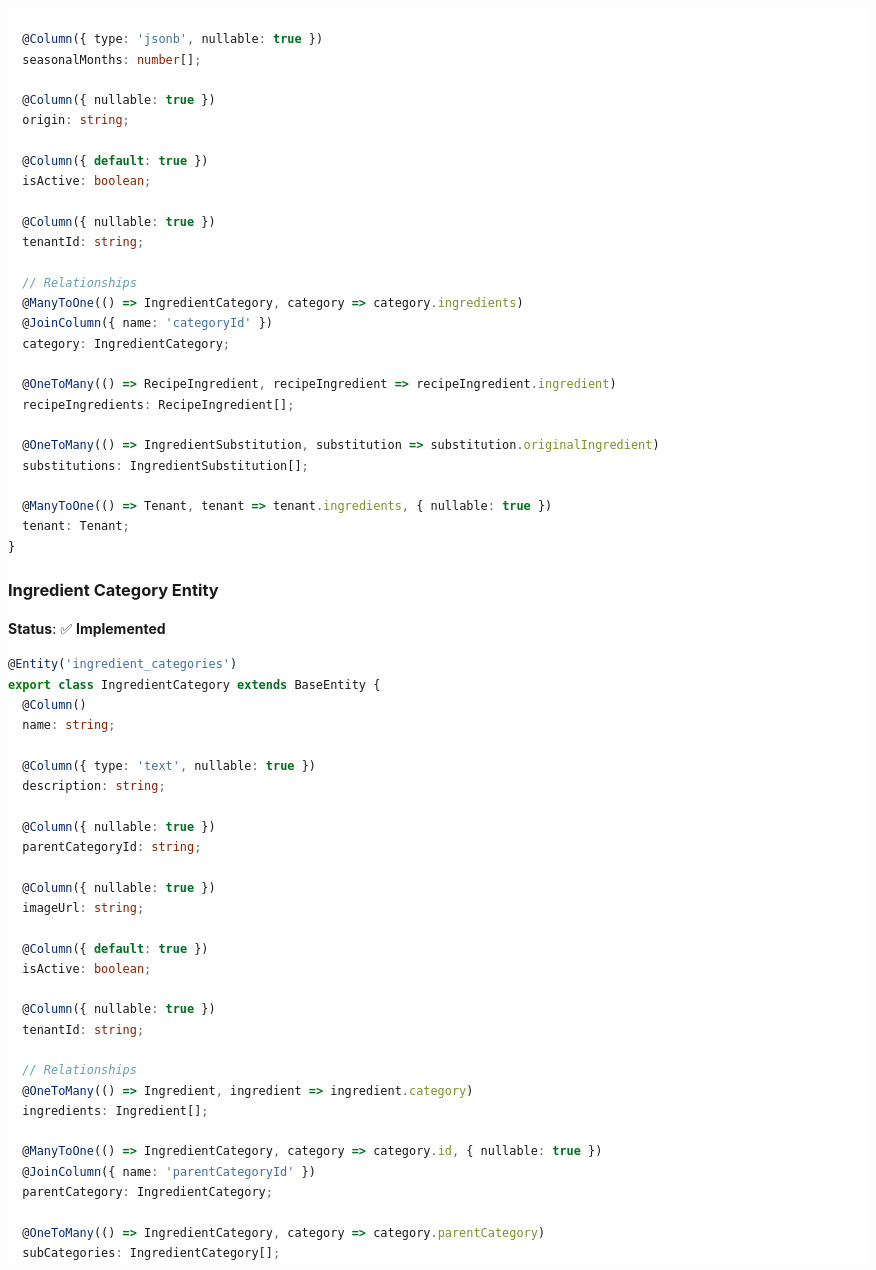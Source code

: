 ```typescript

  @Column({ type: 'jsonb', nullable: true })
  seasonalMonths: number[];

  @Column({ nullable: true })
  origin: string;

  @Column({ default: true })
  isActive: boolean;

  @Column({ nullable: true })
  tenantId: string;

  // Relationships
  @ManyToOne(() => IngredientCategory, category => category.ingredients)
  @JoinColumn({ name: 'categoryId' })
  category: IngredientCategory;

  @OneToMany(() => RecipeIngredient, recipeIngredient => recipeIngredient.ingredient)
  recipeIngredients: RecipeIngredient[];

  @OneToMany(() => IngredientSubstitution, substitution => substitution.originalIngredient)
  substitutions: IngredientSubstitution[];

  @ManyToOne(() => Tenant, tenant => tenant.ingredients, { nullable: true })
  tenant: Tenant;
}
```

### Ingredient Category Entity

**Status**: ✅ **Implemented**

```typescript
@Entity('ingredient_categories')
export class IngredientCategory extends BaseEntity {
  @Column()
  name: string;

  @Column({ type: 'text', nullable: true })
  description: string;

  @Column({ nullable: true })
  parentCategoryId: string;

  @Column({ nullable: true })
  imageUrl: string;

  @Column({ default: true })
  isActive: boolean;

  @Column({ nullable: true })
  tenantId: string;

  // Relationships
  @OneToMany(() => Ingredient, ingredient => ingredient.category)
  ingredients: Ingredient[];

  @ManyToOne(() => IngredientCategory, category => category.id, { nullable: true })
  @JoinColumn({ name: 'parentCategoryId' })
  parentCategory: IngredientCategory;

  @OneToMany(() => IngredientCategory, category => category.parentCategory)
  subCategories: IngredientCategory[];
```